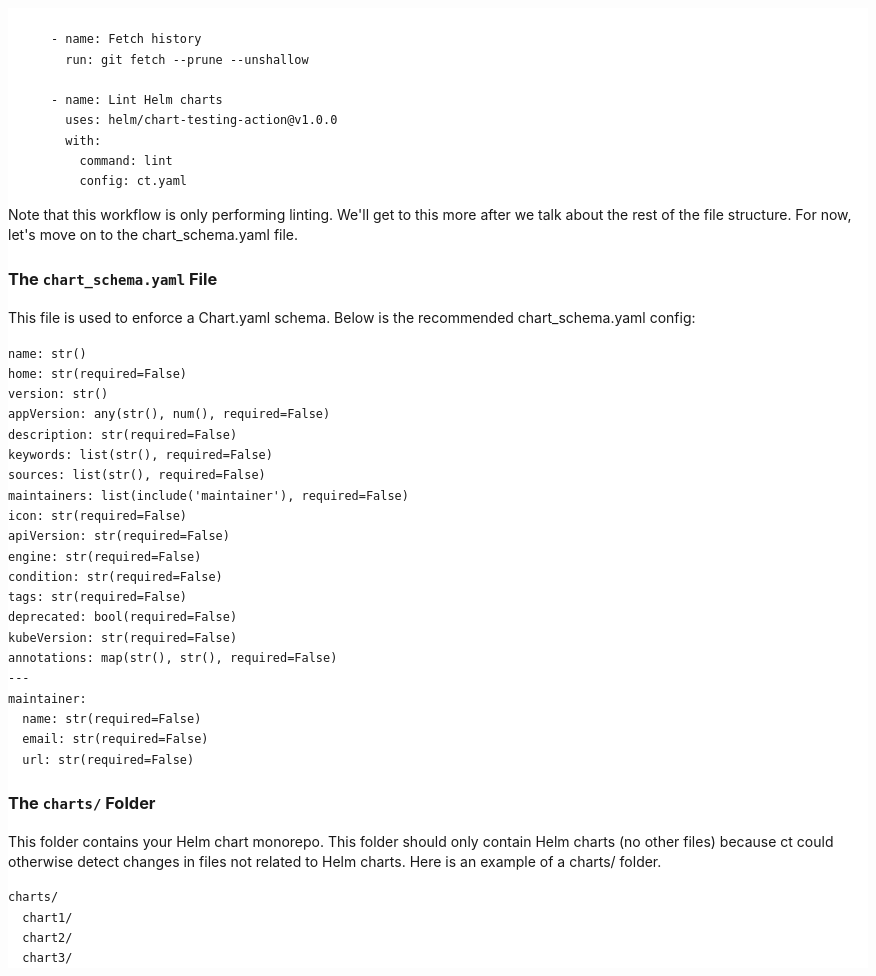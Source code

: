 ```

      - name: Fetch history
        run: git fetch --prune --unshallow

      - name: Lint Helm charts
        uses: helm/chart-testing-action@v1.0.0
        with:
          command: lint
          config: ct.yaml

```

Note that this workflow is only performing linting. We'll get to this more after we talk about the rest of the file structure. For now, let's move on to the chart_schema.yaml file.

### The `chart_schema.yaml` File

This file is used to enforce a Chart.yaml schema. Below is the recommended chart_schema.yaml config:

```
name: str()
home: str(required=False)
version: str()
appVersion: any(str(), num(), required=False)
description: str(required=False)
keywords: list(str(), required=False)
sources: list(str(), required=False)
maintainers: list(include('maintainer'), required=False)
icon: str(required=False)
apiVersion: str(required=False)
engine: str(required=False)
condition: str(required=False)
tags: str(required=False)
deprecated: bool(required=False)
kubeVersion: str(required=False)
annotations: map(str(), str(), required=False)
---
maintainer:
  name: str(required=False)
  email: str(required=False)
  url: str(required=False)

```

### The `charts/` Folder

This folder contains your Helm chart monorepo. This folder should only contain Helm charts (no other files) because ct could otherwise detect changes in files not related to Helm charts. Here is an example of a charts/ folder.

```
charts/
  chart1/
  chart2/
  chart3/

```
